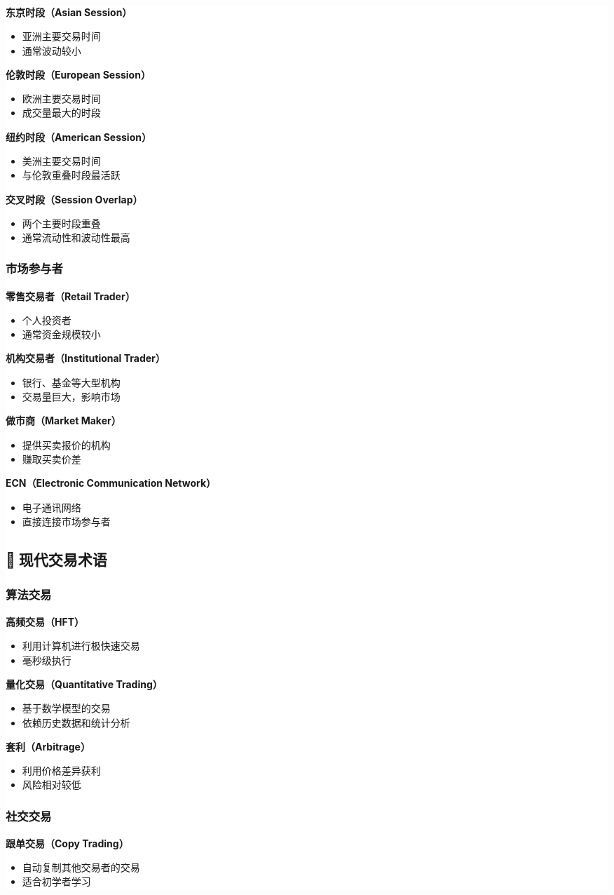 **东京时段（Asian Session）**
- 亚洲主要交易时间
- 通常波动较小

**伦敦时段（European Session）**
- 欧洲主要交易时间
- 成交量最大的时段

**纽约时段（American Session）**
- 美洲主要交易时间
- 与伦敦重叠时段最活跃

**交叉时段（Session Overlap）**
- 两个主要时段重叠
- 通常流动性和波动性最高

### 市场参与者

**零售交易者（Retail Trader）**
- 个人投资者
- 通常资金规模较小

**机构交易者（Institutional Trader）**
- 银行、基金等大型机构
- 交易量巨大，影响市场

**做市商（Market Maker）**
- 提供买卖报价的机构
- 赚取买卖价差

**ECN（Electronic Communication Network）**
- 电子通讯网络
- 直接连接市场参与者

## 📱 现代交易术语

### 算法交易

**高频交易（HFT）**
- 利用计算机进行极快速交易
- 毫秒级执行

**量化交易（Quantitative Trading）**
- 基于数学模型的交易
- 依赖历史数据和统计分析

**套利（Arbitrage）**
- 利用价格差异获利
- 风险相对较低

### 社交交易

**跟单交易（Copy Trading）**
- 自动复制其他交易者的交易
- 适合初学者学习
